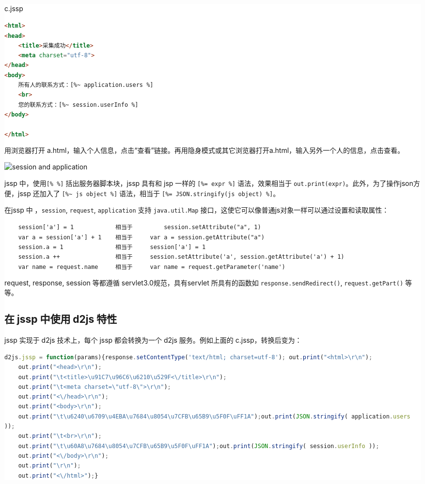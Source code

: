 c.jssp
```html
<html>
<head>
	<title>采集成功</title>
	<meta charset="utf-8">
</head>
<body>
	所有人的联系方式：[%~ application.users %]
	<br>
	您的联系方式：[%~ session.userInfo %]
</body>

</html>
```
用浏览器打开 a.html，输入个人信息，点击“查看”链接。再用隐身模式或其它浏览器打开a.html，输入另外一个人的信息，点击查看。

![session and application](images/jssp-session-application.png?raw=true)


jssp 中，使用`[% %]` 括出服务器脚本块，jssp 具有和 jsp 一样的 `[%= expr %]` 语法，效果相当于 `out.print(expr)`。此外，为了操作json方便，jssp 还加入了 `[%~ js object %]` 语法，相当于 `[%= JSON.stringify(js object) %]`。

在jssp 中 ，`session`, `request`, `application` 支持 `java.util.Map` 接口，这使它可以像普通js对象一样可以通过设置和读取属性：

		session['a'] = 1 			相当于 		session.setAttribute("a", 1)
		var a = session['a'] + 1 	相当于		var a = session.getAttribute("a")
		session.a = 1				相当于		session['a'] = 1
		session.a ++				相当于		session.setAttribute('a', session.getAttribute('a') + 1)
		var name = request.name		相当于		var name = request.getParameter('name')

request, response, session 等都遵循 servlet3.0规范，具有servlet 所具有的函数如 `response.sendRedirect()`, `request.getPart()` 等等。

## 在 jssp 中使用 d2js 特性

jssp 实现于 d2js 技术上，每个 jssp 都会转换为一个 d2js 服务。例如上面的 c.jssp，转换后变为：
```js
d2js.jssp = function(params){response.setContentType('text/html; charset=utf-8'); out.print("<html>\r\n");
	out.print("<head>\r\n");
	out.print("\t<title>\u91C7\u96C6\u6210\u529F<\/title>\r\n");
	out.print("\t<meta charset=\"utf-8\">\r\n");
	out.print("<\/head>\r\n");
	out.print("<body>\r\n");
	out.print("\t\u6240\u6709\u4EBA\u7684\u8054\u7CFB\u65B9\u5F0F\uFF1A");out.print(JSON.stringify( application.users ));
	out.print("\t<br>\r\n");
	out.print("\t\u60A8\u7684\u8054\u7CFB\u65B9\u5F0F\uFF1A");out.print(JSON.stringify( session.userInfo ));
	out.print("<\/body>\r\n");
	out.print("\r\n");
	out.print("<\/html>");}
```
